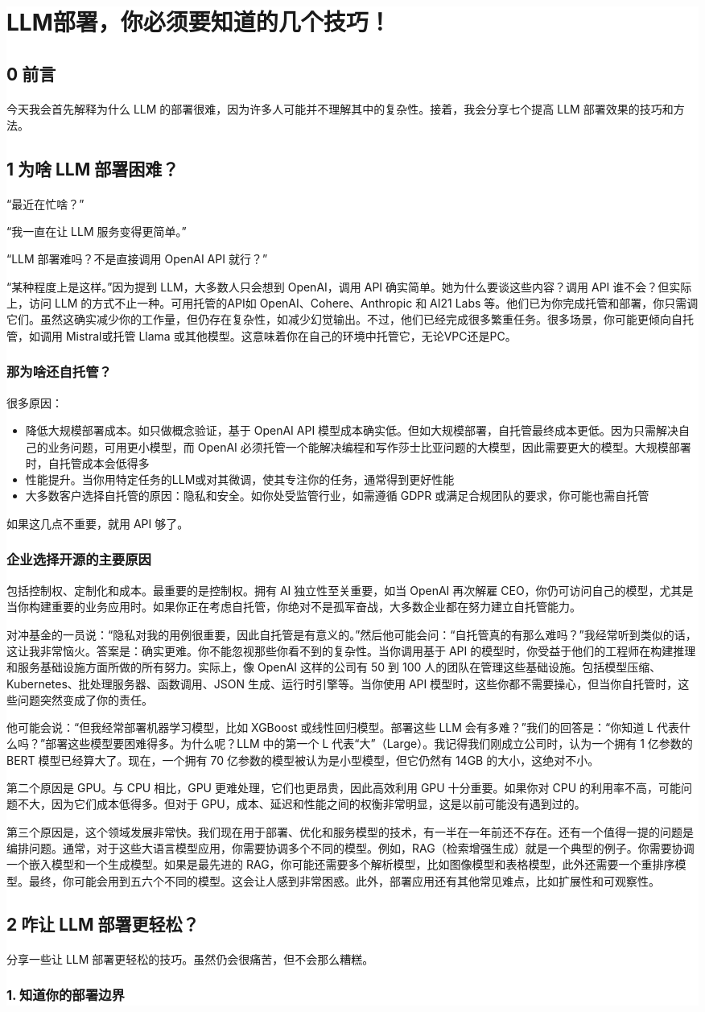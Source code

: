 # LLM部署，你必须要知道的几个技巧！

## 0 前言

今天我会首先解释为什么 LLM 的部署很难，因为许多人可能并不理解其中的复杂性。接着，我会分享七个提高 LLM 部署效果的技巧和方法。

## 1 为啥 LLM 部署困难？

“最近在忙啥？”

“我一直在让 LLM 服务变得更简单。”

“LLM 部署难吗？不是直接调用 OpenAI API 就行？”

“某种程度上是这样。”因为提到 LLM，大多数人只会想到 OpenAI，调用 API 确实简单。她为什么要谈这些内容？调用 API 谁不会？但实际上，访问 LLM 的方式不止一种。可用托管的API如 OpenAI、Cohere、Anthropic 和 AI21 Labs 等。他们已为你完成托管和部署，你只需调它们。虽然这确实减少你的工作量，但仍存在复杂性，如减少幻觉输出。不过，他们已经完成很多繁重任务。很多场景，你可能更倾向自托管，如调用 Mistral或托管 Llama 或其他模型。这意味着你在自己的环境中托管它，无论VPC还是PC。

### 那为啥还自托管？

很多原因：

- 降低大规模部署成本。如只做概念验证，基于 OpenAI API 模型成本确实低。但如大规模部署，自托管最终成本更低。因为只需解决自己的业务问题，可用更小模型，而 OpenAI 必须托管一个能解决编程和写作莎士比亚问题的大模型，因此需要更大的模型。大规模部署时，自托管成本会低得多
- 性能提升。当你用特定任务的LLM或对其微调，使其专注你的任务，通常得到更好性能
- 大多数客户选择自托管的原因：隐私和安全。如你处受监管行业，如需遵循 GDPR 或满足合规团队的要求，你可能也需自托管

如果这几点不重要，就用 API 够了。

### 企业选择开源的主要原因

包括控制权、定制化和成本。最重要的是控制权。拥有 AI 独立性至关重要，如当 OpenAI 再次解雇 CEO，你仍可访问自己的模型，尤其是当你构建重要的业务应用时。如果你正在考虑自托管，你绝对不是孤军奋战，大多数企业都在努力建立自托管能力。

对冲基金的一员说：“隐私对我的用例很重要，因此自托管是有意义的。”然后他可能会问：“自托管真的有那么难吗？”我经常听到类似的话，这让我非常恼火。答案是：确实更难。你不能忽视那些你看不到的复杂性。当你调用基于 API 的模型时，你受益于他们的工程师在构建推理和服务基础设施方面所做的所有努力。实际上，像 OpenAI 这样的公司有 50 到 100 人的团队在管理这些基础设施。包括模型压缩、Kubernetes、批处理服务器、函数调用、JSON 生成、运行时引擎等。当你使用 API 模型时，这些你都不需要操心，但当你自托管时，这些问题突然变成了你的责任。

他可能会说：“但我经常部署机器学习模型，比如 XGBoost 或线性回归模型。部署这些 LLM 会有多难？”我们的回答是：“你知道 L 代表什么吗？”部署这些模型要困难得多。为什么呢？LLM 中的第一个 L 代表“大”（Large）。我记得我们刚成立公司时，认为一个拥有 1 亿参数的 BERT 模型已经算大了。现在，一个拥有 70 亿参数的模型被认为是小型模型，但它仍然有 14GB 的大小，这绝对不小。

第二个原因是 GPU。与 CPU 相比，GPU 更难处理，它们也更昂贵，因此高效利用 GPU 十分重要。如果你对 CPU 的利用率不高，可能问题不大，因为它们成本低得多。但对于 GPU，成本、延迟和性能之间的权衡非常明显，这是以前可能没有遇到过的。

第三个原因是，这个领域发展非常快。我们现在用于部署、优化和服务模型的技术，有一半在一年前还不存在。还有一个值得一提的问题是编排问题。通常，对于这些大语言模型应用，你需要协调多个不同的模型。例如，RAG（检索增强生成）就是一个典型的例子。你需要协调一个嵌入模型和一个生成模型。如果是最先进的 RAG，你可能还需要多个解析模型，比如图像模型和表格模型，此外还需要一个重排序模型。最终，你可能会用到五六个不同的模型。这会让人感到非常困惑。此外，部署应用还有其他常见难点，比如扩展性和可观察性。

## 2 咋让 LLM 部署更轻松？

分享一些让 LLM 部署更轻松的技巧。虽然仍会很痛苦，但不会那么糟糕。

### **1. 知道你的部署边界**
